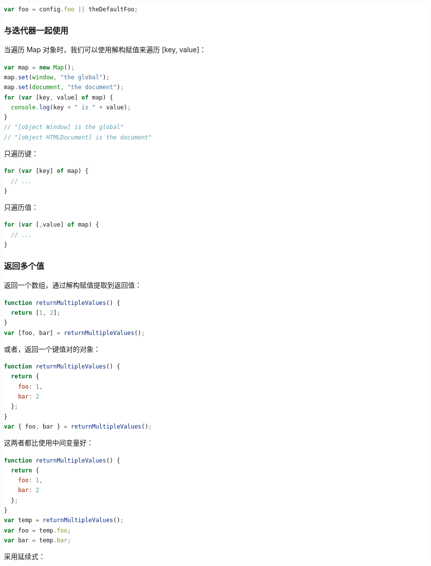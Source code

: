 ```js
var foo = config.foo || theDefaultFoo;
```


### 与迭代器一起使用
当遍历 Map 对象时，我们可以使用解构赋值来遍历 [key, value]：

```js
var map = new Map();
map.set(window, "the global");
map.set(document, "the document");
for (var [key, value] of map) {
  console.log(key + " is " + value);
}
// "[object Window] is the global"
// "[object HTMLDocument] is the document"
```
只遍历键：
```js
for (var [key] of map) {
  // ...
}
```
只遍历值：
```js
for (var [,value] of map) {
  // ...
}
```
### 返回多个值
返回一个数组，通过解构赋值提取到返回值：
```js
function returnMultipleValues() {
  return [1, 2];
}
var [foo, bar] = returnMultipleValues();
```
或者，返回一个键值对的对象：

```js
function returnMultipleValues() {
  return {
    foo: 1,
    bar: 2
  };
}
var { foo, bar } = returnMultipleValues();
```
这两者都比使用中间变量好：

```js
function returnMultipleValues() {
  return {
    foo: 1,
    bar: 2
  };
}
var temp = returnMultipleValues();
var foo = temp.foo;
var bar = temp.bar;
```
采用延续式：

